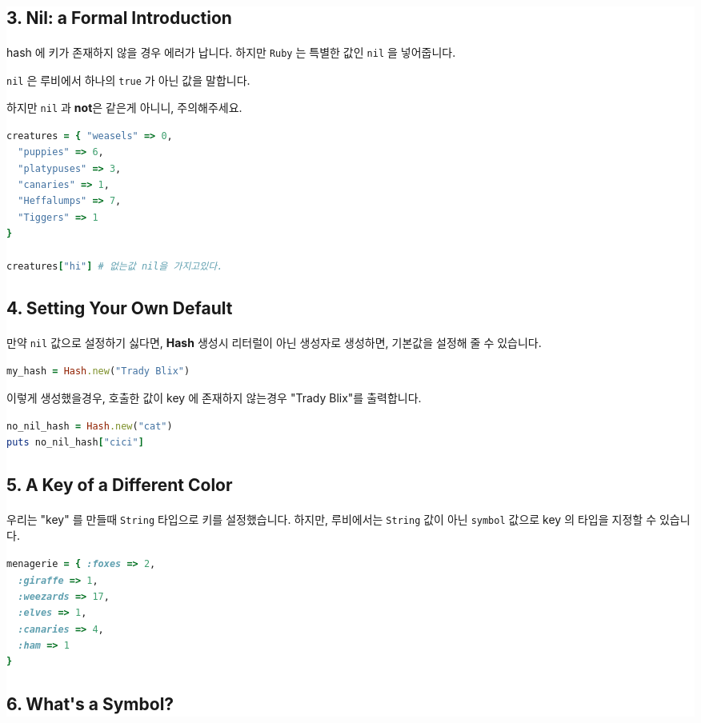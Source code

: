 ## 3. Nil: a Formal Introduction

hash 에 키가 존재하지 않을 경우 에러가 납니다. 하지만 `Ruby` 는 특별한 값인 `nil` 을 넣어줍니다. 

`nil` 은 루비에서 하나의 `true` 가 아닌 값을 말합니다.

하지만 `nil` 과 **not**은 같은게 아니니, 주의해주세요. 

```ruby
creatures = { "weasels" => 0,
  "puppies" => 6,
  "platypuses" => 3,
  "canaries" => 1,
  "Heffalumps" => 7,
  "Tiggers" => 1
}

creatures["hi"] # 없는값 nil을 가지고있다.
```



## 4. Setting Your Own Default

만약 `nil` 값으로 설정하기 싫다면, **Hash** 생성시 리터럴이 아닌 생성자로 생성하면, 기본값을 설정해 줄 수 있습니다. 

```ruby
my_hash = Hash.new("Trady Blix")
```

이렇게 생성했을경우, 호출한 값이 key 에 존재하지 않는경우 "Trady Blix"를 출력합니다. 

```ruby
no_nil_hash = Hash.new("cat")
puts no_nil_hash["cici"]
```



## 5. A Key of a Different Color

우리는 "key" 를 만들때 `String` 타입으로 키를 설정했습니다. 하지만, 루비에서는 `String` 값이 아닌 `symbol` 값으로 key 의 타입을 지정할 수 있습니다.

```ruby
menagerie = { :foxes => 2,
  :giraffe => 1,
  :weezards => 17,
  :elves => 1,
  :canaries => 4,
  :ham => 1
}
```



## 6. What's a Symbol?
